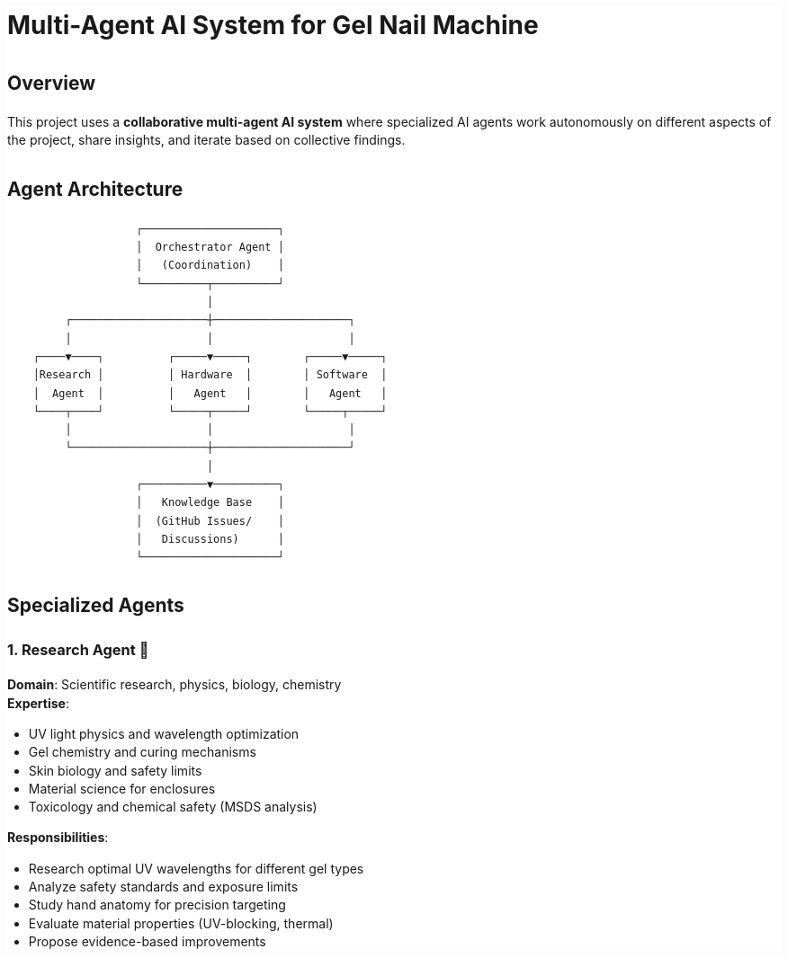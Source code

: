 # Multi-Agent AI System for Gel Nail Machine

## Overview

This project uses a **collaborative multi-agent AI system** where specialized AI agents work autonomously on different aspects of the project, share insights, and iterate based on collective findings.

## Agent Architecture

```
                    ┌─────────────────────┐
                    │  Orchestrator Agent │
                    │   (Coordination)    │
                    └──────────┬──────────┘
                               │
         ┌─────────────────────┼─────────────────────┐
         │                     │                     │
    ┌────▼────┐          ┌─────▼─────┐        ┌─────▼─────┐
    │Research │          │ Hardware  │        │ Software  │
    │  Agent  │          │   Agent   │        │   Agent   │
    └────┬────┘          └─────┬─────┘        └─────┬─────┘
         │                     │                     │
         └─────────────────────┼─────────────────────┘
                               │
                    ┌──────────▼──────────┐
                    │   Knowledge Base    │
                    │  (GitHub Issues/    │
                    │   Discussions)      │
                    └─────────────────────┘
```

## Specialized Agents

### 1. **Research Agent** 🔬
**Domain**: Scientific research, physics, biology, chemistry  
**Expertise**:
- UV light physics and wavelength optimization
- Gel chemistry and curing mechanisms
- Skin biology and safety limits
- Material science for enclosures
- Toxicology and chemical safety (MSDS analysis)

**Responsibilities**:
- Research optimal UV wavelengths for different gel types
- Analyze safety standards and exposure limits
- Study hand anatomy for precision targeting
- Evaluate material properties (UV-blocking, thermal)
- Propose evidence-based improvements

